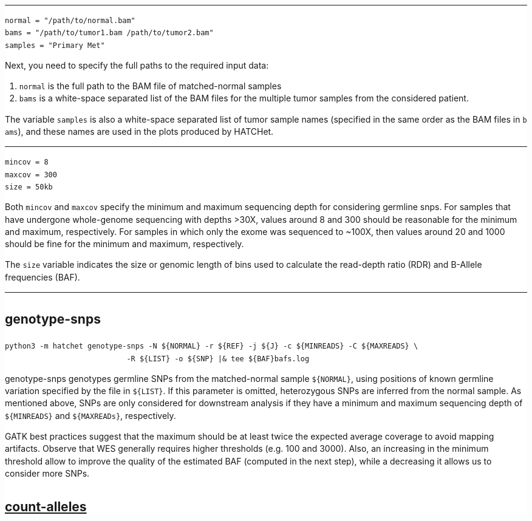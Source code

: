 ***

```shell
normal = "/path/to/normal.bam"
bams = "/path/to/tumor1.bam /path/to/tumor2.bam"
samples = "Primary Met"
```

Next, you need to specify the full paths to the required input data:
1. `normal` is the full path to the BAM file of matched-normal samples
2. `bams` is a white-space separated list of the BAM files for the multiple tumor samples from the considered patient.

The variable `samples` is also a white-space separated list of tumor sample names (specified in the same order as the BAM files in `bams`), and these names are used in the plots produced by HATCHet.

***

```shell
mincov = 8
maxcov = 300
size = 50kb
```

Both `mincov` and `maxcov` specify the minimum and maximum sequencing depth for considering germline snps. For samples that have undergone whole-genome sequencing with depths >30X, values around 8 and 300 should be reasonable for the minimum and maximum, respectively. For samples in which only the exome was sequenced to ~100X, then values around 20 and 1000 should be fine for the minimum and maximum, respectively.

The `size` variable indicates the size or genomic length of bins used to calculate the read-depth ratio (RDR) and B-Allele frequencies (BAF).

***

## genotype-snps
<a name="genotype-snps"></a>

```shell
python3 -m hatchet genotype-snps -N ${NORMAL} -r ${REF} -j ${J} -c ${MINREADS} -C ${MAXREADS} \
                            -R ${LIST} -o ${SNP} |& tee ${BAF}bafs.log
```

genotype-snps genotypes germline SNPs from the matched-normal sample `${NORMAL}`, using positions of known germline variation specified by the file in `${LIST}`. If this parameter is omitted, heterozygous SNPs are inferred from the normal sample. As mentioned above, SNPs are only considered for downstream analysis if they have a minimum and maximum sequencing depth of `${MINREADS}` and `${MAXREADs}`, respectively.

GATK best practices suggest that the maximum should be at least twice the expected average coverage to avoid mapping artifacts.
Observe that WES generally requires higher thresholds (e.g. 100 and 3000).
Also, an increasing in the minimum threshold allow to improve the quality of the estimated BAF (computed in the next step), while a decreasing  it allows us to consider more SNPs.

## [count-alleles](doc_count_alleles.html)
<a name="count-alleles"></a>
